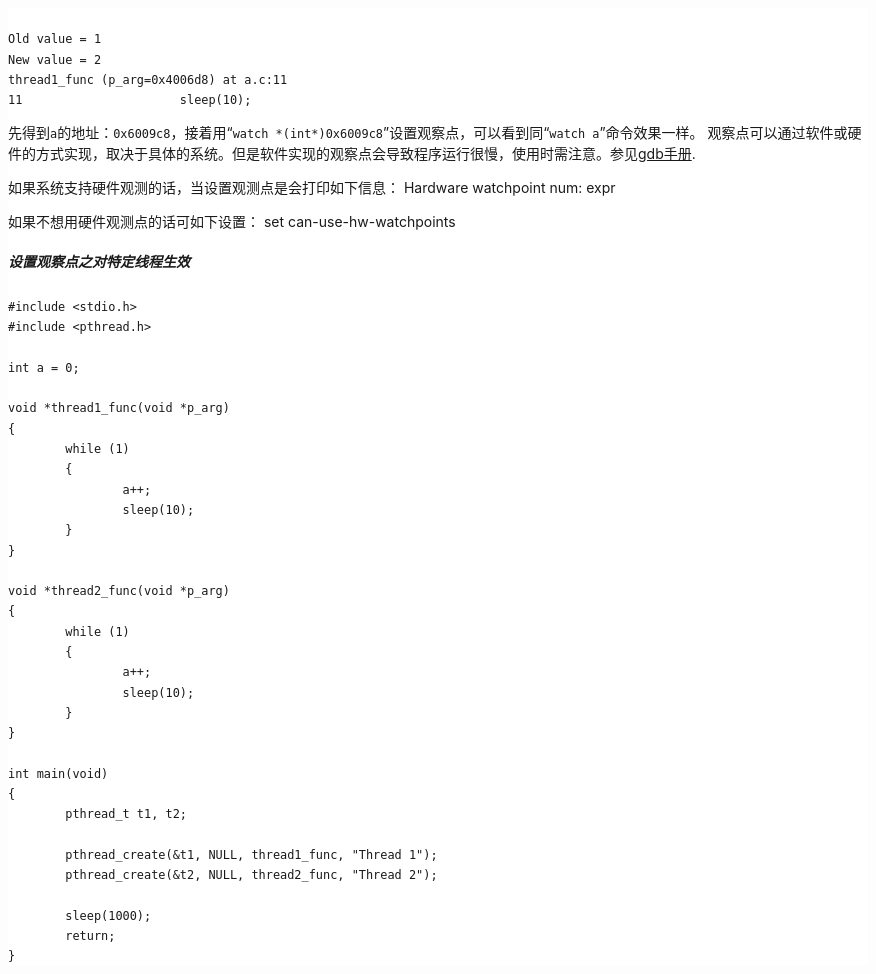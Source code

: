```

Old value = 1
New value = 2
thread1_func (p_arg=0x4006d8) at a.c:11
11                      sleep(10);
```

先得到`a`的地址：`0x6009c8`，接着用“`watch *(int*)0x6009c8`”设置观察点，可以看到同“`watch a`”命令效果一样。
观察点可以通过软件或硬件的方式实现，取决于具体的系统。但是软件实现的观察点会导致程序运行很慢，使用时需注意。参见[gdb手册](https://sourceware.org/gdb/onlinedocs/gdb/Set-Watchpoints.html).

如果系统支持硬件观测的话，当设置观测点是会打印如下信息：
Hardware watchpoint num: expr

如果不想用硬件观测点的话可如下设置：
set can-use-hw-watchpoints



##### 设置观察点之对特定线程生效

```shell
#include <stdio.h>
#include <pthread.h>

int a = 0;

void *thread1_func(void *p_arg)
{
        while (1)
        {
                a++;
                sleep(10);
        }
}

void *thread2_func(void *p_arg)
{
        while (1)
        {
                a++;
                sleep(10);
        }
}

int main(void)
{
        pthread_t t1, t2;

        pthread_create(&t1, NULL, thread1_func, "Thread 1");
		pthread_create(&t2, NULL, thread2_func, "Thread 2");

        sleep(1000);
        return;
}
```
